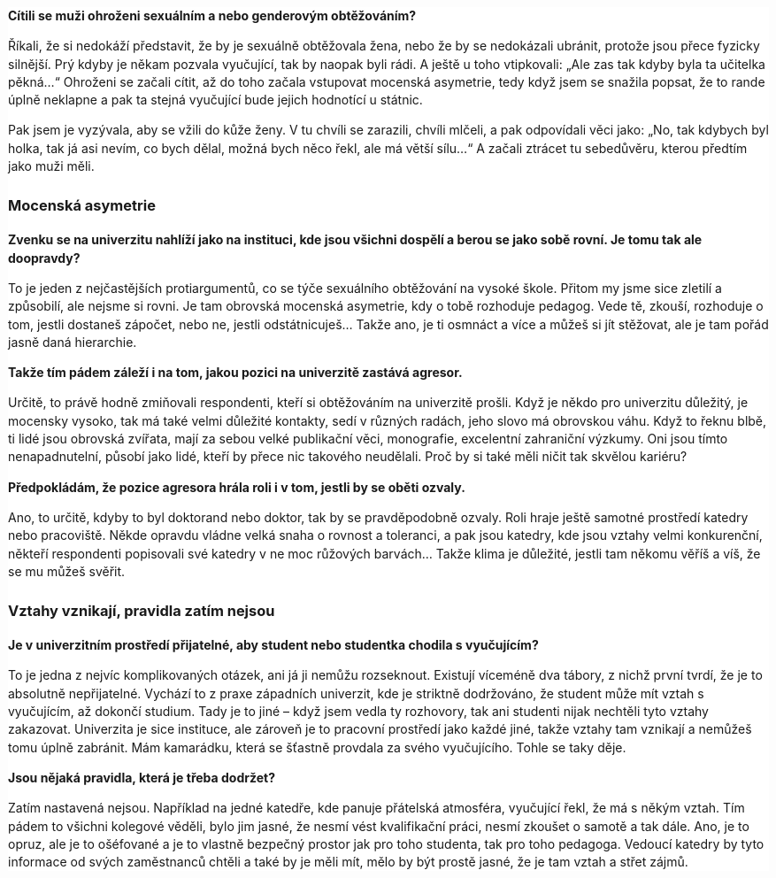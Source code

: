 **Cítili se muži ohroženi sexuálním a nebo genderovým obtěžováním?**

Říkali, že si nedokáží představit, že by je sexuálně obtěžovala žena, nebo že by se nedokázali ubránit, protože jsou přece fyzicky silnější. Prý kdyby je někam pozvala vyučující, tak by naopak byli rádi. A ještě u toho vtipkovali: „Ale zas tak kdyby byla ta učitelka pěkná…“ Ohroženi se začali cítit, až do toho začala vstupovat mocenská asymetrie, tedy když jsem se snažila popsat, že to rande úplně neklapne a pak ta stejná vyučující bude jejich hodnotící u státnic. 

Pak jsem je vyzývala, aby se vžili do kůže ženy. V tu chvíli se zarazili, chvíli mlčeli, a pak odpovídali věci jako: „No, tak kdybych byl holka, tak já asi nevím, co bych dělal, možná bych něco řekl, ale má větší sílu…“ A začali ztrácet tu sebedůvěru, kterou předtím jako muži měli.

### Mocenská asymetrie

**Zvenku se na univerzitu nahlíží jako na instituci, kde jsou všichni dospělí a berou se jako sobě rovní. Je tomu tak ale doopravdy?**

To je jeden z nejčastějších protiargumentů, co se týče sexuálního obtěžování na vysoké škole. Přitom my jsme sice zletilí a způsobilí, ale nejsme si rovni. Je tam obrovská mocenská asymetrie, kdy o tobě rozhoduje pedagog. Vede tě, zkouší, rozhoduje o tom, jestli dostaneš zápočet, nebo ne, jestli odstátnicuješ… Takže ano, je ti osmnáct a více a můžeš si jít stěžovat, ale je tam pořád jasně daná hierarchie. 

**Takže tím pádem záleží i na tom, jakou pozici na univerzitě zastává agresor.**

Určitě, to právě hodně zmiňovali respondenti, kteří si obtěžováním na univerzitě prošli. Když je někdo pro univerzitu důležitý, je mocensky vysoko, tak má také velmi důležité kontakty, sedí v různých radách, jeho slovo má obrovskou váhu. Když to řeknu blbě, ti lidé jsou obrovská zvířata, mají za sebou velké publikační věci, monografie, excelentní zahraniční výzkumy. Oni jsou tímto nenapadnutelní, působí jako lidé, kteří by přece nic takového neudělali. Proč by si také měli ničit tak skvělou kariéru?

**Předpokládám, že pozice agresora hrála roli i v tom, jestli by se oběti ozvaly.** 

Ano, to určitě, kdyby to byl doktorand nebo doktor, tak by se pravděpodobně ozvaly. Roli hraje ještě samotné prostředí katedry nebo pracoviště. Někde opravdu vládne velká snaha o rovnost a toleranci, a pak jsou katedry, kde jsou vztahy velmi konkurenční, někteří respondenti popisovali své katedry v ne moc růžových barvách… Takže klima je důležité, jestli tam někomu věříš a víš, že se mu můžeš svěřit.

### Vztahy vznikají, pravidla zatím nejsou

**Je v univerzitním prostředí přijatelné, aby student nebo studentka chodila s vyučujícím?** 

To je jedna z nejvíc komplikovaných otázek, ani já ji nemůžu rozseknout. Existují víceméně dva tábory, z nichž první tvrdí, že je to absolutně nepřijatelné. Vychází to z praxe západních univerzit, kde je striktně dodržováno, že student může mít vztah s vyučujícím, až dokončí studium. Tady je to jiné – když jsem vedla ty rozhovory, tak ani studenti nijak nechtěli tyto vztahy zakazovat. Univerzita je sice instituce, ale zároveň je to pracovní prostředí jako každé jiné, takže vztahy tam vznikají a nemůžeš tomu úplně zabránit. Mám kamarádku, která se šťastně provdala za svého vyučujícího. Tohle se taky děje.

**Jsou nějaká pravidla, která je třeba dodržet?**

Zatím nastavená nejsou. Například na jedné katedře, kde panuje přátelská atmosféra, vyučující řekl, že má s někým vztah. Tím pádem to všichni kolegové věděli, bylo jim jasné, že nesmí vést kvalifikační práci, nesmí zkoušet o samotě a tak dále. Ano, je to opruz, ale je to ošéfované a je to vlastně bezpečný prostor jak pro toho studenta, tak pro toho pedagoga. Vedoucí katedry by tyto informace od svých zaměstnanců chtěli a také by je měli mít, mělo by být prostě jasné, že je tam vztah a střet zájmů.
